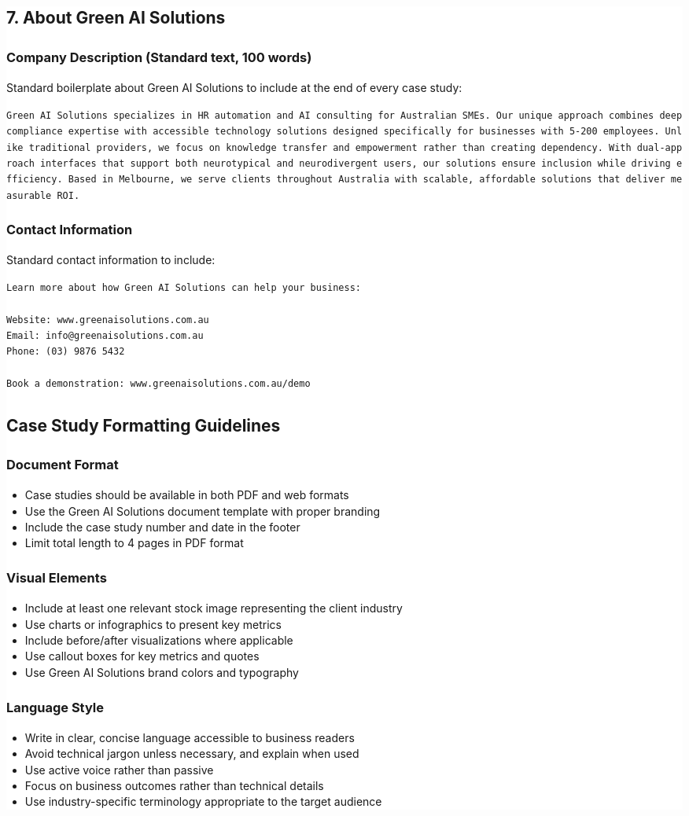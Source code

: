 ## 7. About Green AI Solutions

### Company Description (Standard text, 100 words)

Standard boilerplate about Green AI Solutions to include at the end of every case study:

```
Green AI Solutions specializes in HR automation and AI consulting for Australian SMEs. Our unique approach combines deep compliance expertise with accessible technology solutions designed specifically for businesses with 5-200 employees. Unlike traditional providers, we focus on knowledge transfer and empowerment rather than creating dependency. With dual-approach interfaces that support both neurotypical and neurodivergent users, our solutions ensure inclusion while driving efficiency. Based in Melbourne, we serve clients throughout Australia with scalable, affordable solutions that deliver measurable ROI.
```

### Contact Information

Standard contact information to include:

```
Learn more about how Green AI Solutions can help your business:

Website: www.greenaisolutions.com.au
Email: info@greenaisolutions.com.au
Phone: (03) 9876 5432

Book a demonstration: www.greenaisolutions.com.au/demo
```

## Case Study Formatting Guidelines

### Document Format

- Case studies should be available in both PDF and web formats
- Use the Green AI Solutions document template with proper branding
- Include the case study number and date in the footer
- Limit total length to 4 pages in PDF format

### Visual Elements

- Include at least one relevant stock image representing the client industry
- Use charts or infographics to present key metrics
- Include before/after visualizations where applicable
- Use callout boxes for key metrics and quotes
- Use Green AI Solutions brand colors and typography

### Language Style

- Write in clear, concise language accessible to business readers
- Avoid technical jargon unless necessary, and explain when used
- Use active voice rather than passive
- Focus on business outcomes rather than technical details
- Use industry-specific terminology appropriate to the target audience
